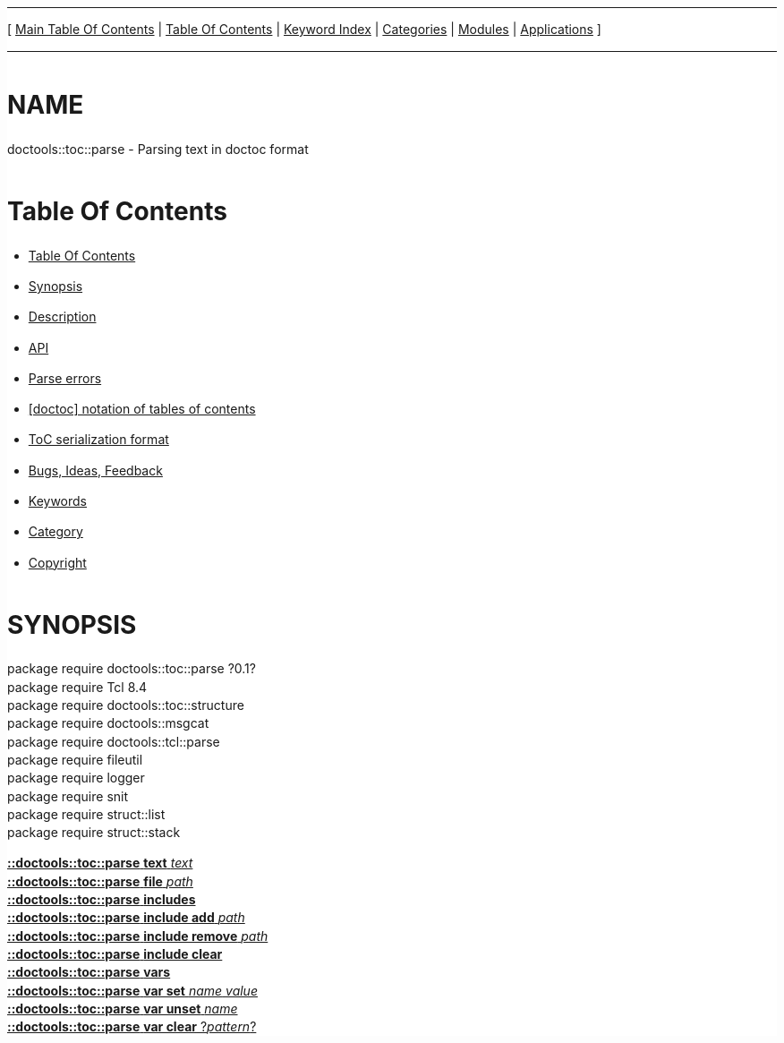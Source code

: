 
[//000000001]: # (doctools::toc::parse \- Documentation tools)
[//000000002]: # (Generated from file 'toc\_parse\.man' by tcllib/doctools with format 'markdown')
[//000000003]: # (Copyright &copy; 2009 Andreas Kupries <andreas\_kupries@users\.sourceforge\.net>)
[//000000004]: # (doctools::toc::parse\(n\) 1 tcllib "Documentation tools")

<hr> [ <a href="../../../../toc.md">Main Table Of Contents</a> &#124; <a
href="../../../toc.md">Table Of Contents</a> &#124; <a
href="../../../../index.md">Keyword Index</a> &#124; <a
href="../../../../toc0.md">Categories</a> &#124; <a
href="../../../../toc1.md">Modules</a> &#124; <a
href="../../../../toc2.md">Applications</a> ] <hr>

# NAME

doctools::toc::parse \- Parsing text in doctoc format

# <a name='toc'></a>Table Of Contents

  - [Table Of Contents](#toc)

  - [Synopsis](#synopsis)

  - [Description](#section1)

  - [API](#section2)

  - [Parse errors](#section3)

  - [\[doctoc\] notation of tables of contents](#section4)

  - [ToC serialization format](#section5)

  - [Bugs, Ideas, Feedback](#section6)

  - [Keywords](#keywords)

  - [Category](#category)

  - [Copyright](#copyright)

# <a name='synopsis'></a>SYNOPSIS

package require doctools::toc::parse ?0\.1?  
package require Tcl 8\.4  
package require doctools::toc::structure  
package require doctools::msgcat  
package require doctools::tcl::parse  
package require fileutil  
package require logger  
package require snit  
package require struct::list  
package require struct::stack  

[__::doctools::toc::parse__ __text__ *text*](#1)  
[__::doctools::toc::parse__ __file__ *path*](#2)  
[__::doctools::toc::parse__ __includes__](#3)  
[__::doctools::toc::parse__ __include add__ *path*](#4)  
[__::doctools::toc::parse__ __include remove__ *path*](#5)  
[__::doctools::toc::parse__ __include clear__](#6)  
[__::doctools::toc::parse__ __vars__](#7)  
[__::doctools::toc::parse__ __var set__ *name* *value*](#8)  
[__::doctools::toc::parse__ __var unset__ *name*](#9)  
[__::doctools::toc::parse__ __var clear__ ?*pattern*?](#10)  
